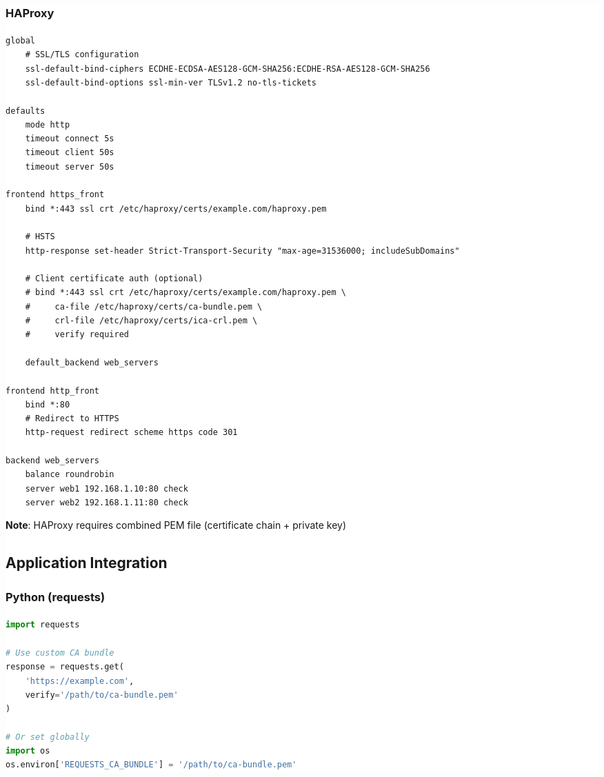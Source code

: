 ### HAProxy

```haproxy
global
    # SSL/TLS configuration
    ssl-default-bind-ciphers ECDHE-ECDSA-AES128-GCM-SHA256:ECDHE-RSA-AES128-GCM-SHA256
    ssl-default-bind-options ssl-min-ver TLSv1.2 no-tls-tickets

defaults
    mode http
    timeout connect 5s
    timeout client 50s
    timeout server 50s

frontend https_front
    bind *:443 ssl crt /etc/haproxy/certs/example.com/haproxy.pem
    
    # HSTS
    http-response set-header Strict-Transport-Security "max-age=31536000; includeSubDomains"
    
    # Client certificate auth (optional)
    # bind *:443 ssl crt /etc/haproxy/certs/example.com/haproxy.pem \
    #     ca-file /etc/haproxy/certs/ca-bundle.pem \
    #     crl-file /etc/haproxy/certs/ica-crl.pem \
    #     verify required
    
    default_backend web_servers

frontend http_front
    bind *:80
    # Redirect to HTTPS
    http-request redirect scheme https code 301

backend web_servers
    balance roundrobin
    server web1 192.168.1.10:80 check
    server web2 192.168.1.11:80 check
```

**Note**: HAProxy requires combined PEM file (certificate chain + private key)

## Application Integration

### Python (requests)

```python
import requests

# Use custom CA bundle
response = requests.get(
    'https://example.com',
    verify='/path/to/ca-bundle.pem'
)

# Or set globally
import os
os.environ['REQUESTS_CA_BUNDLE'] = '/path/to/ca-bundle.pem'
```
